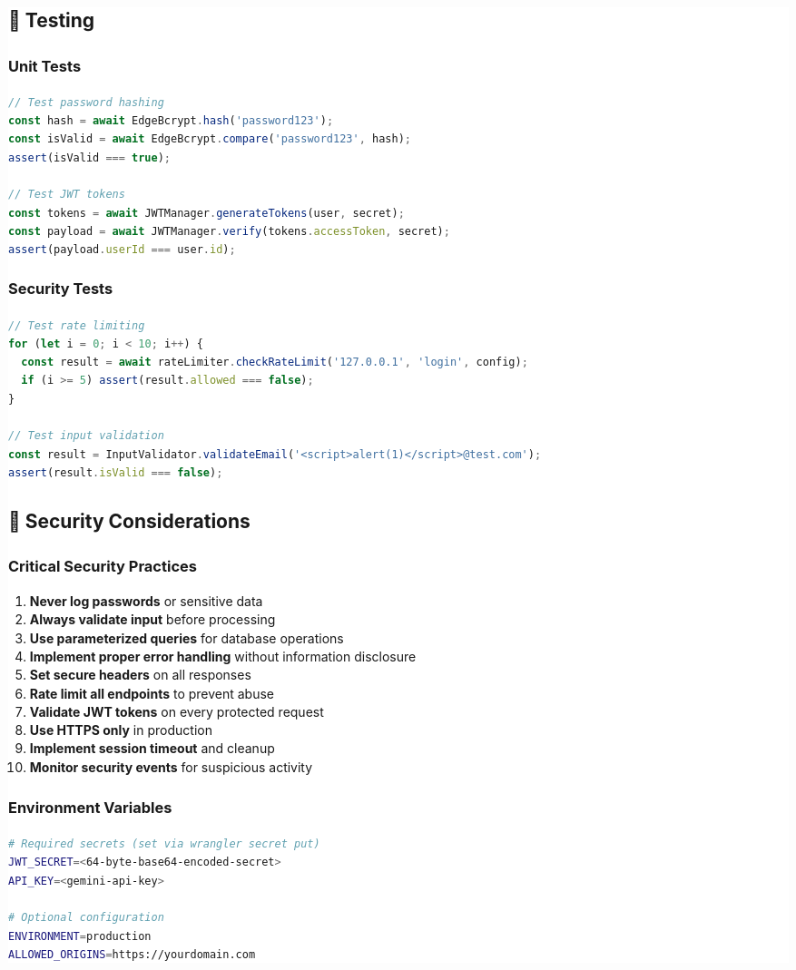 ## 🧪 Testing

### Unit Tests
```typescript
// Test password hashing
const hash = await EdgeBcrypt.hash('password123');
const isValid = await EdgeBcrypt.compare('password123', hash);
assert(isValid === true);

// Test JWT tokens
const tokens = await JWTManager.generateTokens(user, secret);
const payload = await JWTManager.verify(tokens.accessToken, secret);
assert(payload.userId === user.id);
```

### Security Tests
```typescript
// Test rate limiting
for (let i = 0; i < 10; i++) {
  const result = await rateLimiter.checkRateLimit('127.0.0.1', 'login', config);
  if (i >= 5) assert(result.allowed === false);
}

// Test input validation
const result = InputValidator.validateEmail('<script>alert(1)</script>@test.com');
assert(result.isValid === false);
```

## 🚨 Security Considerations

### Critical Security Practices
1. **Never log passwords** or sensitive data
2. **Always validate input** before processing
3. **Use parameterized queries** for database operations
4. **Implement proper error handling** without information disclosure
5. **Set secure headers** on all responses
6. **Rate limit all endpoints** to prevent abuse
7. **Validate JWT tokens** on every protected request
8. **Use HTTPS only** in production
9. **Implement session timeout** and cleanup
10. **Monitor security events** for suspicious activity

### Environment Variables
```bash
# Required secrets (set via wrangler secret put)
JWT_SECRET=<64-byte-base64-encoded-secret>
API_KEY=<gemini-api-key>

# Optional configuration
ENVIRONMENT=production
ALLOWED_ORIGINS=https://yourdomain.com
```
